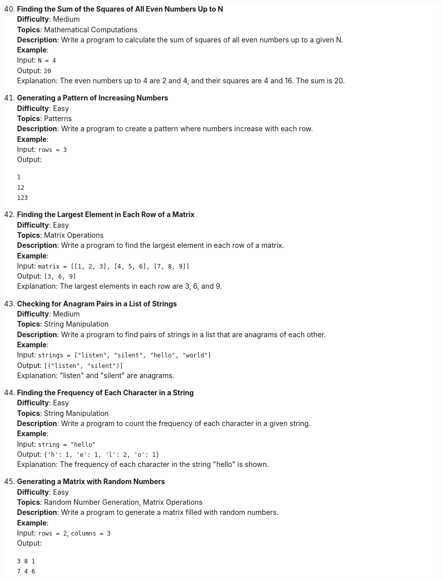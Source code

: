 40. **Finding the Sum of the Squares of All Even Numbers Up to N**  
    **Difficulty**: Medium  
    **Topics**: Mathematical Computations  
    **Description**: Write a program to calculate the sum of squares of all even numbers up to a given N.  
    **Example**:  
    Input: `N = 4`  
    Output: `20`  
    Explanation: The even numbers up to 4 are 2 and 4, and their squares are 4 and 16. The sum is 20.

41. **Generating a Pattern of Increasing Numbers**  
    **Difficulty**: Easy  
    **Topics**: Patterns  
    **Description**: Write a program to create a pattern where numbers increase with each row.  
    **Example**:  
    Input: `rows = 3`  
    Output:  
    ```
    1  
    12  
    123  
    ```

42. **Finding the Largest Element in Each Row of a Matrix**  
    **Difficulty**: Easy  
    **Topics**: Matrix Operations  
    **Description**: Write a program to find the largest element in each row of a matrix.  
    **Example**:  
    Input: `matrix = [[1, 2, 3], [4, 5, 6], [7, 8, 9]]`  
    Output: `[3, 6, 9]`  
    Explanation: The largest elements in each row are 3, 6, and 9.

43. **Checking for Anagram Pairs in a List of Strings**  
    **Difficulty**: Medium  
    **Topics**: String Manipulation  
    **Description**: Write a program to find pairs of strings in a list that are anagrams of each other.  
    **Example**:  
    Input: `strings = ["listen", "silent", "hello", "world"]`  
    Output: `[("listen", "silent")]`  
    Explanation: "listen" and "silent" are anagrams.

44. **Finding the Frequency of Each Character in a String**  
    **Difficulty**: Easy  
    **Topics**: String Manipulation  
    **Description**: Write a program to count the frequency of each character in a given string.  
    **Example**:  
    Input: `string = "hello"`  
    Output: `{'h': 1, 'e': 1, 'l': 2, 'o': 1}`  
    Explanation: The frequency of each character in the string "hello" is shown.

45. **Generating a Matrix with Random Numbers**  
    **Difficulty**: Easy  
    **Topics**: Random Number Generation, Matrix Operations  
    **Description**: Write a program to generate a matrix filled with random numbers.  
    **Example**:  
    Input: `rows = 2`, `columns = 3`  
    Output:  
    ```
    3 8 1  
    7 4 6  
    ```
